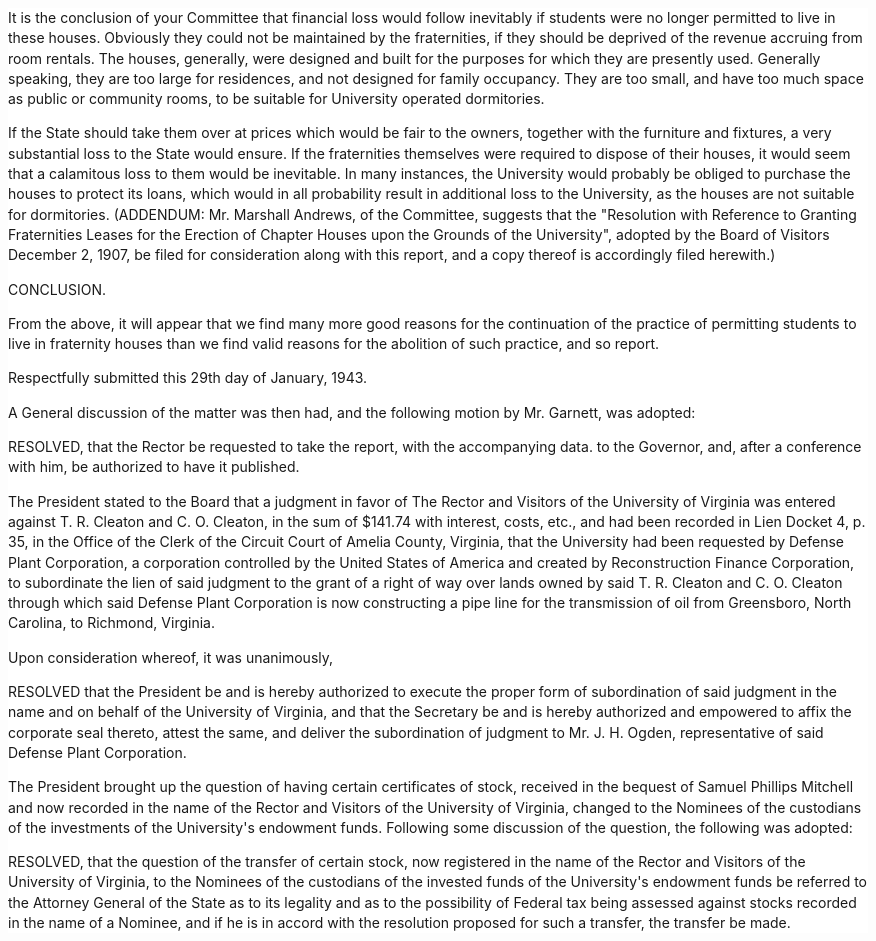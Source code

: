 It is the conclusion of your Committee that financial loss would follow inevitably if students were no longer permitted to live in these houses. Obviously they could not be maintained by the fraternities, if they should be deprived of the revenue accruing from room rentals. The houses, generally, were designed and built for the purposes for which they are presently used. Generally speaking, they are too large for residences, and not designed for family occupancy. They are too small, and have too much space as public or community rooms, to be suitable for University operated dormitories.

If the State should take them over at prices which would be fair to the owners, together with the furniture and fixtures, a very substantial loss to the State would ensure. If the fraternities themselves were required to dispose of their houses, it would seem that a calamitous loss to them would be inevitable. In many instances, the University would probably be obliged to purchase the houses to protect its loans, which would in all probability result in additional loss to the University, as the houses are not suitable for dormitories. (ADDENDUM: Mr. Marshall Andrews, of the Committee, suggests that the "Resolution with Reference to Granting Fraternities Leases for the Erection of Chapter Houses upon the Grounds of the University", adopted by the Board of Visitors December 2, 1907, be filed for consideration along with this report, and a copy thereof is accordingly filed herewith.)

CONCLUSION.

From the above, it will appear that we find many more good reasons for the continuation of the practice of permitting students to live in fraternity houses than we find valid reasons for the abolition of such practice, and so report.

Respectfully submitted this 29th day of January, 1943.

A General discussion of the matter was then had, and the following motion by Mr. Garnett, was adopted:

RESOLVED, that the Rector be requested to take the report, with the accompanying data. to the Governor, and, after a conference with him, be authorized to have it published.

The President stated to the Board that a judgment in favor of The Rector and Visitors of the University of Virginia was entered against T. R. Cleaton and C. O. Cleaton, in the sum of $141.74 with interest, costs, etc., and had been recorded in Lien Docket 4, p. 35, in the Office of the Clerk of the Circuit Court of Amelia County, Virginia, that the University had been requested by Defense Plant Corporation, a corporation controlled by the United States of America and created by Reconstruction Finance Corporation, to subordinate the lien of said judgment to the grant of a right of way over lands owned by said T. R. Cleaton and C. O. Cleaton through which said Defense Plant Corporation is now constructing a pipe line for the transmission of oil from Greensboro, North Carolina, to Richmond, Virginia.

Upon consideration whereof, it was unanimously,

RESOLVED that the President be and is hereby authorized to execute the proper form of subordination of said judgment in the name and on behalf of the University of Virginia, and that the Secretary be and is hereby authorized and empowered to affix the corporate seal thereto, attest the same, and deliver the subordination of judgment to Mr. J. H. Ogden, representative of said Defense Plant Corporation.

The President brought up the question of having certain certificates of stock, received in the bequest of Samuel Phillips Mitchell and now recorded in the name of the Rector and Visitors of the University of Virginia, changed to the Nominees of the custodians of the investments of the University's endowment funds. Following some discussion of the question, the following was adopted:

RESOLVED, that the question of the transfer of certain stock, now registered in the name of the Rector and Visitors of the University of Virginia, to the Nominees of the custodians of the invested funds of the University's endowment funds be referred to the Attorney General of the State as to its legality and as to the possibility of Federal tax being assessed against stocks recorded in the name of a Nominee, and if he is in accord with the resolution proposed for such a transfer, the transfer be made.
